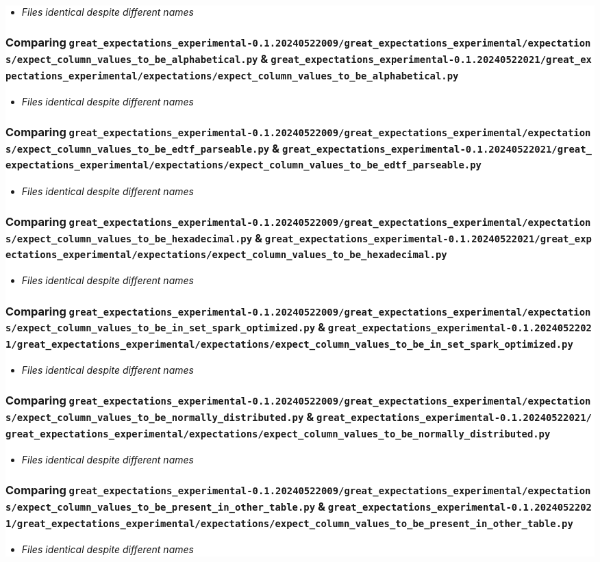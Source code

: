 * *Files identical despite different names*

### Comparing `great_expectations_experimental-0.1.20240522009/great_expectations_experimental/expectations/expect_column_values_to_be_alphabetical.py` & `great_expectations_experimental-0.1.20240522021/great_expectations_experimental/expectations/expect_column_values_to_be_alphabetical.py`

 * *Files identical despite different names*

### Comparing `great_expectations_experimental-0.1.20240522009/great_expectations_experimental/expectations/expect_column_values_to_be_edtf_parseable.py` & `great_expectations_experimental-0.1.20240522021/great_expectations_experimental/expectations/expect_column_values_to_be_edtf_parseable.py`

 * *Files identical despite different names*

### Comparing `great_expectations_experimental-0.1.20240522009/great_expectations_experimental/expectations/expect_column_values_to_be_hexadecimal.py` & `great_expectations_experimental-0.1.20240522021/great_expectations_experimental/expectations/expect_column_values_to_be_hexadecimal.py`

 * *Files identical despite different names*

### Comparing `great_expectations_experimental-0.1.20240522009/great_expectations_experimental/expectations/expect_column_values_to_be_in_set_spark_optimized.py` & `great_expectations_experimental-0.1.20240522021/great_expectations_experimental/expectations/expect_column_values_to_be_in_set_spark_optimized.py`

 * *Files identical despite different names*

### Comparing `great_expectations_experimental-0.1.20240522009/great_expectations_experimental/expectations/expect_column_values_to_be_normally_distributed.py` & `great_expectations_experimental-0.1.20240522021/great_expectations_experimental/expectations/expect_column_values_to_be_normally_distributed.py`

 * *Files identical despite different names*

### Comparing `great_expectations_experimental-0.1.20240522009/great_expectations_experimental/expectations/expect_column_values_to_be_present_in_other_table.py` & `great_expectations_experimental-0.1.20240522021/great_expectations_experimental/expectations/expect_column_values_to_be_present_in_other_table.py`

 * *Files identical despite different names*
